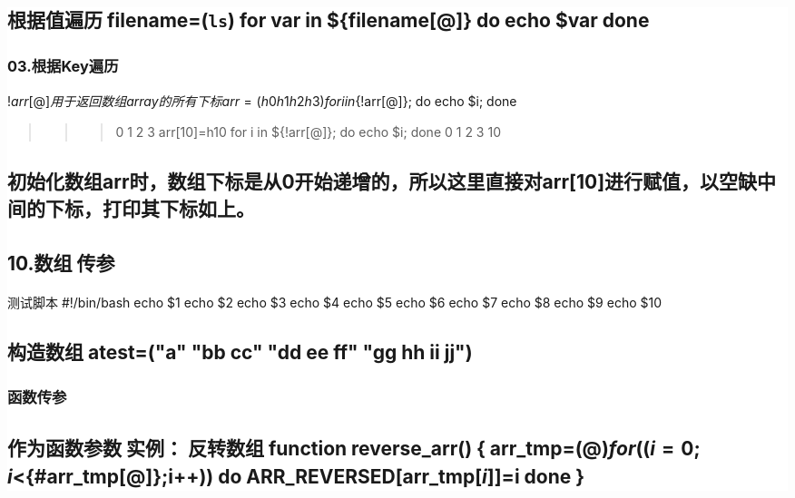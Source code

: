 根据值遍历
filename=(`ls`)
for var in ${filename[@]}
do
   echo $var
done
--------------------------------------------------------------------------------------------

### 03.根据Key遍历

${!arr[@]}
用于返回数组array的所有下标
arr=(h0 h1 h2 h3)
for i in ${!arr[@]}; do echo $i; done
>>> 0 1 2 3
arr[10]=h10
for i in ${!arr[@]}; do echo $i; done
>>> 0 1 2 3 10

初始化数组arr时，数组下标是从0开始递增的，所以这里直接对arr[10]进行赋值，以空缺中间的下标，打印其下标如上。
--------------------------------------------------------------------------------------------

## 10.数组 传参

测试脚本
#!/bin/bash
echo $1
echo $2
echo $3
echo $4
echo $5
echo $6
echo $7
echo $8
echo $9
echo $10
 
构造数组
atest=("a" "bb cc" "dd ee ff" "gg hh ii jj")
------------------------------------------------------------------------------------------------------------------ 

### 函数传参

作为函数参数
实例： 反转数组
function reverse_arr()
{
  arr_tmp=($@)
  for ((i = 0;i <${#arr_tmp[@]};i++))
  do
    ARR_REVERSED[arr_tmp[$i]]=$i
  done
}
------------------------------------------------------------------------------------------------------------------
